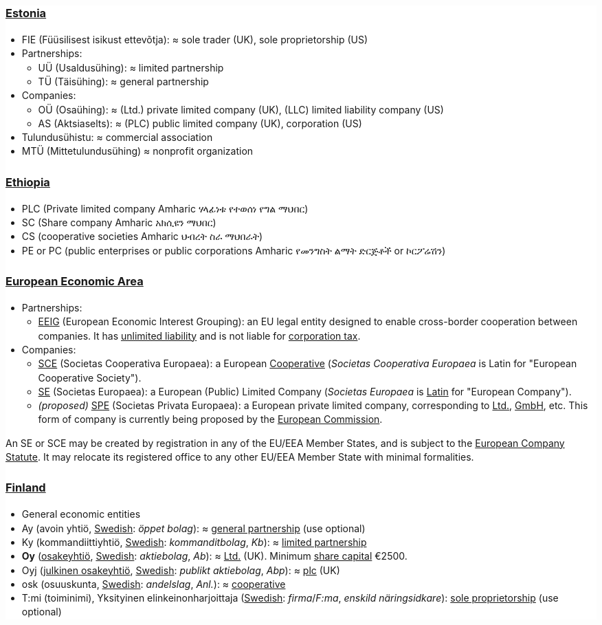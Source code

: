 ### [Estonia](https://en.wikipedia.org/wiki/Estonia)

* FIE (Füüsilisest isikust ettevõtja): ≈ sole trader (UK), sole proprietorship (US)
* Partnerships:
  * UÜ (Usaldusühing): ≈ limited partnership
  * TÜ (Täisühing): ≈ general partnership
* Companies:
  * OÜ (Osaühing): ≈ (Ltd.) private limited company (UK), (LLC) limited liability company (US)
  * AS (Aktsiaselts): ≈ (PLC) public limited company (UK), corporation (US)
* Tulundusühistu: ≈ commercial association
* MTÜ (Mittetulundusühing) ≈ nonprofit organization

### [Ethiopia](https://en.wikipedia.org/wiki/Ethiopia)

* PLC (Private limited company Amharic ሃላፊነቱ የተወሰነ የግል ማህበር)
* SC (Share company Amharic አክሲዩን ማህበር)
* CS (cooperative societies Amharic ህብረት ስራ ማህበራት)
* PE or PC (public enterprises or public corporations Amharic የመንግስት ልማት ድርጅቶች or ኮርፖሬሽን)

### [European Economic Area](https://en.wikipedia.org/wiki/European\_Economic\_Area)

* Partnerships:
  * [EEIG](https://en.wikipedia.org/wiki/EEIG) (European Economic Interest Grouping): an EU legal entity designed to enable cross-border cooperation between companies. It has [unlimited liability](https://en.wikipedia.org/wiki/Unlimited\_liability) and is not liable for [corporation tax](https://en.wikipedia.org/wiki/Corporation\_tax).
* Companies:
  * [SCE](https://en.wikipedia.org/wiki/Societas\_Cooperativa\_Europaea) (Societas Cooperativa Europaea): a European [Cooperative](https://en.wikipedia.org/wiki/Cooperative) (_Societas Cooperativa Europaea_ is Latin for "European Cooperative Society").
  * [SE](https://en.wikipedia.org/wiki/Societas\_Europaea) (Societas Europaea): a European (Public) Limited Company (_Societas Europaea_ is [Latin](https://en.wikipedia.org/wiki/Latin) for "European Company").
  * _(proposed)_ [SPE](https://en.wikipedia.org/wiki/European\_Private\_Company) (Societas Privata Europaea): a European private limited company, corresponding to [Ltd.](https://en.wikipedia.org/wiki/Ltd.), [GmbH](https://en.wikipedia.org/wiki/GmbH), etc. This form of company is currently being proposed by the [European Commission](https://en.wikipedia.org/wiki/European\_Commission).

An SE or SCE may be created by registration in any of the EU/EEA Member States, and is subject to the [European Company Statute](https://en.wikipedia.org/wiki/European\_Company\_Statute). It may relocate its registered office to any other EU/EEA Member State with minimal formalities.

### [Finland](https://en.wikipedia.org/wiki/Finland)

* General economic entities
* Ay (avoin yhtiö, [Swedish](https://en.wikipedia.org/wiki/Swedish\_language): _öppet bolag_): ≈ [general partnership](https://en.wikipedia.org/wiki/General\_partnership) (use optional)
* Ky (kommandiittiyhtiö, [Swedish](https://en.wikipedia.org/wiki/Swedish\_language): _kommanditbolag_, _Kb_): ≈ [limited partnership](https://en.wikipedia.org/wiki/Limited\_partnership)
* **Oy** ([osakeyhtiö](https://en.wikipedia.org/wiki/Osakeyhti%C3%B6), [Swedish](https://en.wikipedia.org/wiki/Swedish\_language): _aktiebolag_, _Ab_): ≈ [Ltd.](https://en.wikipedia.org/wiki/Ltd.) (UK). Minimum [share capital](https://en.wikipedia.org/wiki/Share\_capital) €2500.
* Oyj ([julkinen osakeyhtiö](https://en.wikipedia.org/wiki/Julkinen\_osakeyhti%C3%B6), [Swedish](https://en.wikipedia.org/wiki/Swedish\_language): _publikt aktiebolag_, _Abp_): ≈ [plc](https://en.wikipedia.org/wiki/Public\_limited\_company) (UK)
* osk (osuuskunta, [Swedish](https://en.wikipedia.org/wiki/Swedish\_language): _andelslag_, _Anl._): ≈ [cooperative](https://en.wikipedia.org/wiki/Cooperative)
* T:mi (toiminimi), Yksityinen elinkeinonharjoittaja ([Swedish](https://en.wikipedia.org/wiki/Swedish\_language): _firma_/_F:ma_, _enskild näringsidkare_): [sole proprietorship](https://en.wikipedia.org/wiki/Sole\_proprietorship) (use optional)
